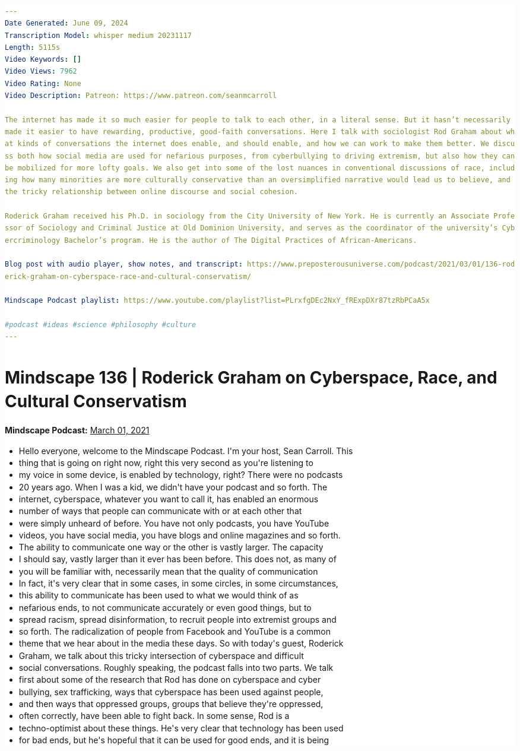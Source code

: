 ```yaml
---
Date Generated: June 09, 2024
Transcription Model: whisper medium 20231117
Length: 5115s
Video Keywords: []
Video Views: 7962
Video Rating: None
Video Description: Patreon: https://www.patreon.com/seanmcarroll

The internet has made it so much easier for people to talk to each other, in a literal sense. But it hasn’t necessarily made it easier to have rewarding, productive, good-faith conversations. Here I talk with sociologist Rod Graham about what kinds of conversations the internet does enable, and should enable, and how we can work to make them better. We discuss both how social media are used for nefarious purposes, from cyberbullying to driving extremism, but also how they can be mobilized for more lofty goals. We also get into some of the lost nuances in conventional discussions of race, including how many minorities are more culturally conservative than an oversimplified narrative would lead us to believe, and the tricky relationship between online discourse and social cohesion.

Roderick Graham received his Ph.D. in sociology from the City University of New York. He is currently an Associate Professor of Sociology and Criminal Justice at Old Dominion University, and serves as the coordinator of the university’s Cybercriminology Bachelor’s program. He is the author of The Digital Practices of African-Americans.

Blog post with audio player, show notes, and transcript: https://www.preposterousuniverse.com/podcast/2021/03/01/136-roderick-graham-on-cyberspace-race-and-cultural-conservatism/

Mindscape Podcast playlist: https://www.youtube.com/playlist?list=PLrxfgDEc2NxY_fRExpDXr87tzRbPCaA5x

#podcast #ideas #science #philosophy #culture
---
```


# Mindscape 136 | Roderick Graham on Cyberspace, Race, and Cultural Conservatism
**Mindscape Podcast:** [March 01, 2021](https://www.youtube.com/watch?v=jNFU9imQly8)
*  Hello everyone, welcome to the Mindscape Podcast. I'm your host, Sean Carroll. This
*  thing that is going on right now, right this very second as you're listening to
*  my voice in some device, is enabled by technology, right? There were no podcasts
*  20 years ago. When I was a kid, we didn't have your podcast and so forth. The
*  internet, cyberspace, whatever you want to call it, has enabled an enormous
*  number of ways that people can communicate with or at each other that
*  were simply unheard of before. You have not only podcasts, you have YouTube
*  videos, you have social media, you have blogs and online magazines and so forth.
*  The ability to communicate one way or the other is vastly larger. The capacity
*  I should say, vastly larger than it ever has been before. This does not, as many of
*  you will be familiar with, necessarily mean that the quality of communication
*  In fact, it's very clear that in some cases, in some circles, in some circumstances,
*  this ability to communicate has been used to what we would think of as
*  nefarious ends, to not communicate accurately or even good things, but to
*  spread racism, spread disinformation, to recruit people into extremist groups and
*  so forth. The radicalization of people from Facebook and YouTube is a common
*  theme that we hear about in the media these days. So with today's guest, Roderick
*  Graham, we talk about this tricky intersection of cyberspace and difficult
*  social conversations. Roughly speaking, the podcast falls into two parts. We talk
*  first about some of the research that Rod has done on cyberspace and cyber
*  bullying, sex trafficking, ways that cyberspace has been used against people,
*  and then ways that oppressed groups, groups that believe they're oppressed,
*  often correctly, have been able to fight back. In some sense, Rod is a
*  techno-optimist about these things. He's very clear that technology has been used
*  for bad ends, but he's hopeful that it can be used for good ends, and it is being